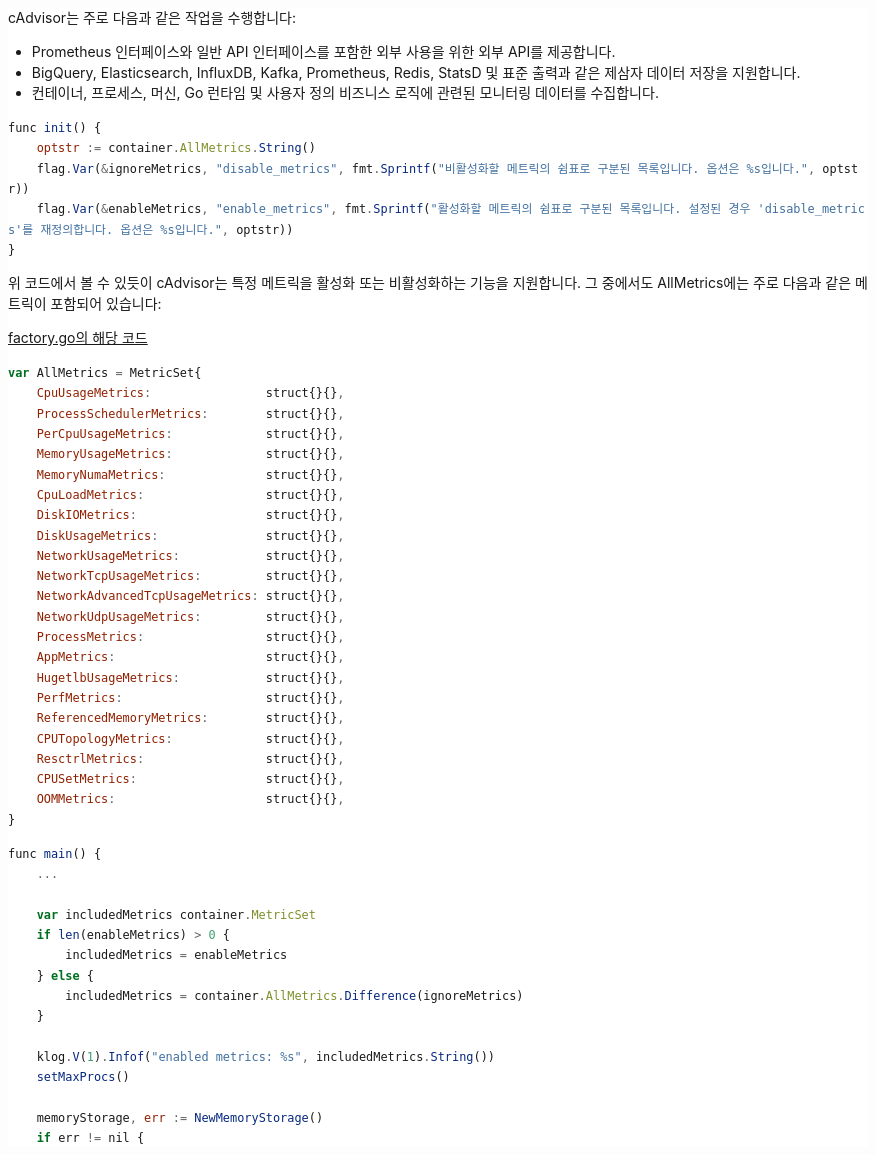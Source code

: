 <div class="content-ad"></div>

cAdvisor는 주로 다음과 같은 작업을 수행합니다:

- Prometheus 인터페이스와 일반 API 인터페이스를 포함한 외부 사용을 위한 외부 API를 제공합니다.
- BigQuery, Elasticsearch, InfluxDB, Kafka, Prometheus, Redis, StatsD 및 표준 출력과 같은 제삼자 데이터 저장을 지원합니다.
- 컨테이너, 프로세스, 머신, Go 런타임 및 사용자 정의 비즈니스 로직에 관련된 모니터링 데이터를 수집합니다.

```js
func init() {
    optstr := container.AllMetrics.String()
    flag.Var(&ignoreMetrics, "disable_metrics", fmt.Sprintf("비활성화할 메트릭의 쉼표로 구분된 목록입니다. 옵션은 %s입니다.", optstr))
    flag.Var(&enableMetrics, "enable_metrics", fmt.Sprintf("활성화할 메트릭의 쉼표로 구분된 목록입니다. 설정된 경우 'disable_metrics'를 재정의합니다. 옵션은 %s입니다.", optstr))
}
```

위 코드에서 볼 수 있듯이 cAdvisor는 특정 메트릭을 활성화 또는 비활성화하는 기능을 지원합니다. 그 중에서도 AllMetrics에는 주로 다음과 같은 메트릭이 포함되어 있습니다:

<div class="content-ad"></div>

[factory.go의 해당 코드](https://github.com/google/cadvisor/blob/master/container/factory.go#L72)

```js
var AllMetrics = MetricSet{
    CpuUsageMetrics:                struct{}{},
    ProcessSchedulerMetrics:        struct{}{},
    PerCpuUsageMetrics:             struct{}{},
    MemoryUsageMetrics:             struct{}{},
    MemoryNumaMetrics:              struct{}{},
    CpuLoadMetrics:                 struct{}{},
    DiskIOMetrics:                  struct{}{},
    DiskUsageMetrics:               struct{}{},
    NetworkUsageMetrics:            struct{}{},
    NetworkTcpUsageMetrics:         struct{}{},
    NetworkAdvancedTcpUsageMetrics: struct{}{},
    NetworkUdpUsageMetrics:         struct{}{},
    ProcessMetrics:                 struct{}{},
    AppMetrics:                     struct{}{},
    HugetlbUsageMetrics:            struct{}{},
    PerfMetrics:                    struct{}{},
    ReferencedMemoryMetrics:        struct{}{},
    CPUTopologyMetrics:             struct{}{},
    ResctrlMetrics:                 struct{}{},
    CPUSetMetrics:                  struct{}{},
    OOMMetrics:                     struct{}{},
}
```

```js
func main() {
    ...

    var includedMetrics container.MetricSet
    if len(enableMetrics) > 0 {
        includedMetrics = enableMetrics
    } else {
        includedMetrics = container.AllMetrics.Difference(ignoreMetrics)
    }

    klog.V(1).Infof("enabled metrics: %s", includedMetrics.String())
    setMaxProcs()

    memoryStorage, err := NewMemoryStorage()
    if err != nil {
```
